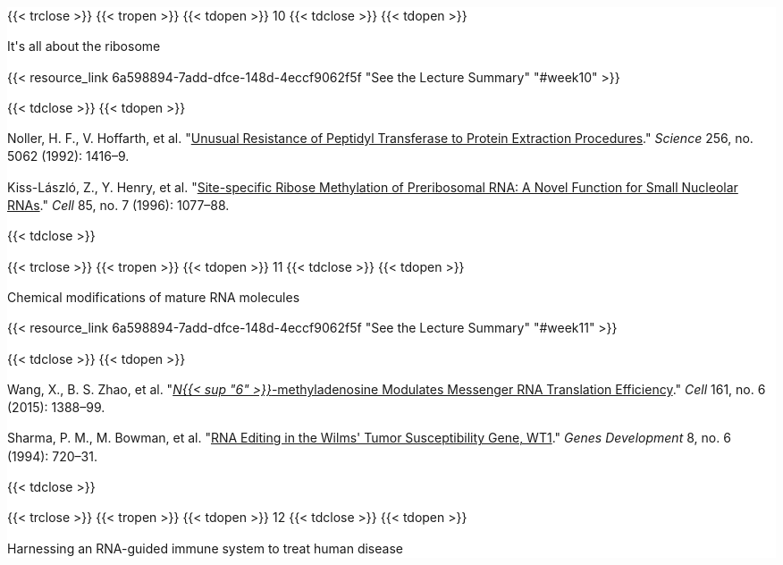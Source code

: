 {{< trclose >}}
{{< tropen >}}
{{< tdopen >}}
10
{{< tdclose >}}
{{< tdopen >}}


It's all about the ribosome

{{< resource_link 6a598894-7add-dfce-148d-4eccf9062f5f "See the Lecture Summary" "#week10" >}}


{{< tdclose >}}
{{< tdopen >}}


Noller, H. F., V. Hoffarth, et al. "[Unusual Resistance of Peptidyl Transferase to Protein Extraction Procedures](http://dx.doi.org/10.1126/science.1604315 )." _Science_ 256, no. 5062 (1992): 1416–9.

Kiss-László, Z., Y. Henry, et al. "[Site-specific Ribose Methylation of Preribosomal RNA: A Novel Function for Small Nucleolar RNAs](http://dx.doi.org/10.1016/S0092-8674(00)81308-2)." _Cell_ 85, no. 7 (1996): 1077–88.


{{< tdclose >}}

{{< trclose >}}
{{< tropen >}}
{{< tdopen >}}
11
{{< tdclose >}}
{{< tdopen >}}


Chemical modifications of mature RNA molecules

{{< resource_link 6a598894-7add-dfce-148d-4eccf9062f5f "See the Lecture Summary" "#week11" >}}


{{< tdclose >}}
{{< tdopen >}}


Wang, X., B. S. Zhao, et al. "[_N{{< sup "6" >}}_\-methyladenosine Modulates Messenger RNA Translation Efficiency](https://dx.doi.org/10.1016/j.cell.2015.05.014)." _Cell_ 161, no. 6 (2015): 1388–99.

Sharma, P. M., M. Bowman, et al. "[RNA Editing in the Wilms' Tumor Susceptibility Gene, WT1](http://dx.doi.org/10.1101/gad.8.6.720)." _Genes Development_ 8, no. 6 (1994): 720–31.


{{< tdclose >}}

{{< trclose >}}
{{< tropen >}}
{{< tdopen >}}
12
{{< tdclose >}}
{{< tdopen >}}


Harnessing an RNA-guided immune system to treat human disease
